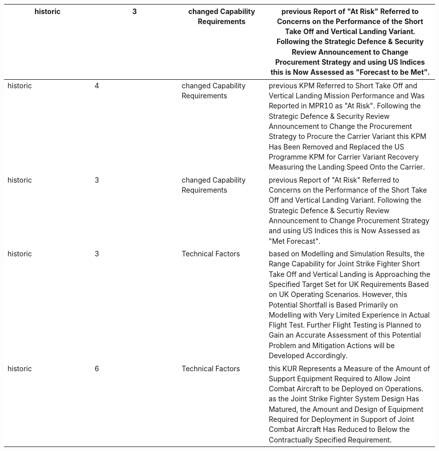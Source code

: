 <table>
<colgroup>
<col Style="Width: 20%" />
<col Style="Width: 20%" />
<col Style="Width: 20%" />
<col Style="Width: 39%" />
</Colgroup>
<thead>
<tr>
<th>historic</Th>
<th>3</Th>
<th>changed Capability Requirements</Th>
<th>previous Report of "At Risk" Referred to Concerns on the Performance of the Short Take Off and Vertical Landing Variant. Following the Strategic Defence &amp; Security Review Announcement to Change Procurement Strategy and using US Indices this is Now Assessed as
"Forecast to be Met".</Th>
</Tr>
</Thead>
<tbody>
<tr>
<td>historic</Td>
<td>4</Td>
<td>changed Capability Requirements</Td>
<td>previous KPM Referred to Short Take Off and Vertical Landing Mission Performance and Was Reported in MPR10 as "At Risk". Following the Strategic Defence &amp; Security Review Announcement to Change the Procurement Strategy to Procure the Carrier Variant this KPM Has Been Removed and Replaced the US Programme KPM for Carrier Variant Recovery Measuring the Landing Speed Onto the Carrier.</Td>
</Tr>
<tr>
<td>historic</Td>
<td>3</Td>
<td>changed Capability Requirements</Td>
<td>previous Report of "At Risk" Referred to Concerns on the Performance of the Short Take Off and Vertical Landing Variant. Following the Strategic Defence &amp; Securtiy Review Announcement to Change Procurement Strategy and using US Indices this is Now Assessed as "Met Forecast".</Td>
</Tr>
<tr>
<td>historic</Td>
<td>3</Td>
<td>
Technical Factors
</Td>
<td>based on Modelling and Simulation Results, the Range Capability for Joint Strike Fighter Short Take Off and Vertical Landing is Approaching the Specified Target Set for UK Requirements Based on UK Operating Scenarios. However, this Potential Shortfall is Based Primarily on Modelling with Very Limited Experience in Actual Flight Test. Further Flight Testing is Planned to Gain an Accurate Assessment of this Potential Problem and Mitigation Actions will be Developed Accordingly.</Td>
</Tr>
<tr>
<td>historic</Td>
<td>6</Td>
<td>
Technical Factors
</Td>
<td>this KUR Represents a Measure of the Amount of Support Equipment Required to Allow Joint Combat Aircraft to be Deployed on Operations. as the Joint Strike Fighter System Design Has Matured, the Amount and Design of Equipment Required for Deployment in Support of Joint Combat Aircraft Has Reduced to Below the Contractually Specified Requirement.</Td>
</Tr>
</Tbody>
</Table>
